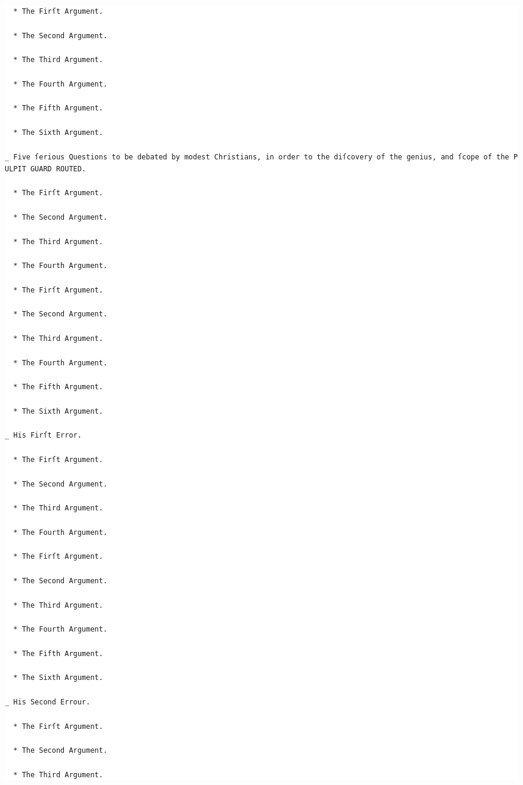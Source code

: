       * The Firſt Argument.

      * The Second Argument.

      * The Third Argument.

      * The Fourth Argument.

      * The Fifth Argument.

      * The Sixth Argument.

    _ Five ſerious Questions to be debated by modest Christians, in order to the diſcovery of the genius, and ſcope of the PULPIT GUARD ROUTED.

      * The Firſt Argument.

      * The Second Argument.

      * The Third Argument.

      * The Fourth Argument.

      * The Firſt Argument.

      * The Second Argument.

      * The Third Argument.

      * The Fourth Argument.

      * The Fifth Argument.

      * The Sixth Argument.

    _ His Firſt Error.

      * The Firſt Argument.

      * The Second Argument.

      * The Third Argument.

      * The Fourth Argument.

      * The Firſt Argument.

      * The Second Argument.

      * The Third Argument.

      * The Fourth Argument.

      * The Fifth Argument.

      * The Sixth Argument.

    _ His Second Errour.

      * The Firſt Argument.

      * The Second Argument.

      * The Third Argument.
